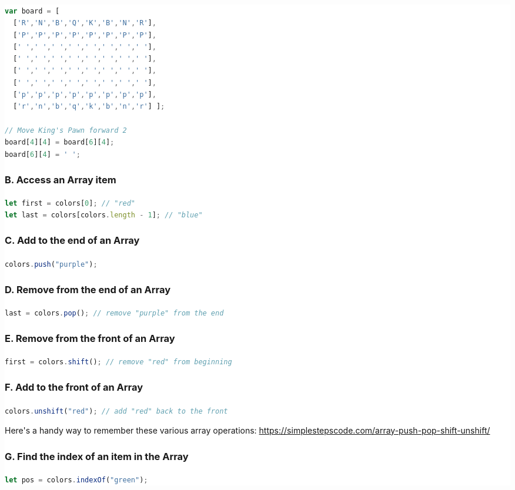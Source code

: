 ```javascript
var board = [ 
  ['R','N','B','Q','K','B','N','R'],
  ['P','P','P','P','P','P','P','P'],
  [' ',' ',' ',' ',' ',' ',' ',' '],
  [' ',' ',' ',' ',' ',' ',' ',' '],
  [' ',' ',' ',' ',' ',' ',' ',' '],
  [' ',' ',' ',' ',' ',' ',' ',' '],
  ['p','p','p','p','p','p','p','p'],
  ['r','n','b','q','k','b','n','r'] ];

// Move King's Pawn forward 2
board[4][4] = board[6][4];
board[6][4] = ' ';
```

### B. Access an Array item

```javascript
let first = colors[0]; // "red"
let last = colors[colors.length - 1]; // "blue"
```

### C. Add to the end of an Array

```javascript
colors.push("purple");
```

### D. Remove from the end of an Array

```javascript
last = colors.pop(); // remove "purple" from the end
```


### E. Remove from the front of an Array

```javascript
first = colors.shift(); // remove "red" from beginning
```


### F. Add to the front of an Array

```javascript
colors.unshift("red"); // add "red" back to the front
```
Here's a handy way to remember these various array operations: https://simplestepscode.com/array-push-pop-shift-unshift/

### G. Find the index of an item in the Array

```javascript
let pos = colors.indexOf("green");
```
